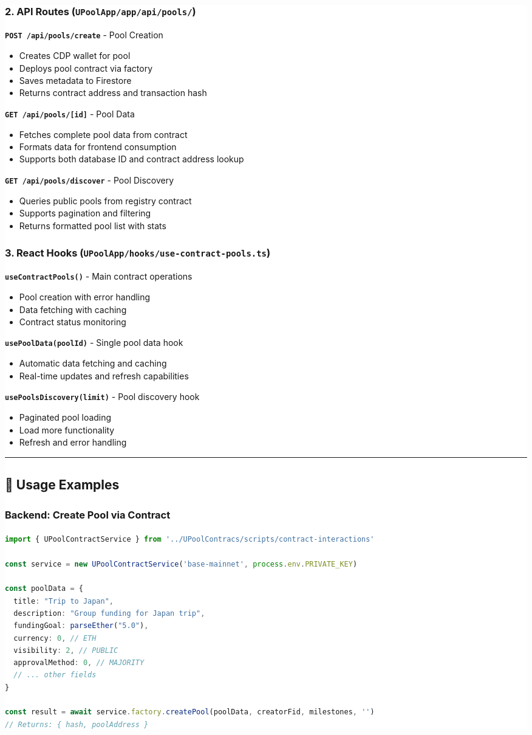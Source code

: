 ### **2. API Routes** (`UPoolApp/app/api/pools/`)

**`POST /api/pools/create`** - Pool Creation
- Creates CDP wallet for pool
- Deploys pool contract via factory
- Saves metadata to Firestore
- Returns contract address and transaction hash

**`GET /api/pools/[id]`** - Pool Data
- Fetches complete pool data from contract
- Formats data for frontend consumption
- Supports both database ID and contract address lookup

**`GET /api/pools/discover`** - Pool Discovery  
- Queries public pools from registry contract
- Supports pagination and filtering
- Returns formatted pool list with stats

### **3. React Hooks** (`UPoolApp/hooks/use-contract-pools.ts`)

**`useContractPools()`** - Main contract operations
- Pool creation with error handling
- Data fetching with caching
- Contract status monitoring

**`usePoolData(poolId)`** - Single pool data hook
- Automatic data fetching and caching
- Real-time updates and refresh capabilities

**`usePoolsDiscovery(limit)`** - Pool discovery hook
- Paginated pool loading
- Load more functionality
- Refresh and error handling

---

## 📝 **Usage Examples**

### **Backend: Create Pool via Contract**

```typescript
import { UPoolContractService } from '../UPoolContracs/scripts/contract-interactions'

const service = new UPoolContractService('base-mainnet', process.env.PRIVATE_KEY)

const poolData = {
  title: "Trip to Japan",
  description: "Group funding for Japan trip",
  fundingGoal: parseEther("5.0"),
  currency: 0, // ETH
  visibility: 2, // PUBLIC
  approvalMethod: 0, // MAJORITY
  // ... other fields
}

const result = await service.factory.createPool(poolData, creatorFid, milestones, '')
// Returns: { hash, poolAddress }
```
